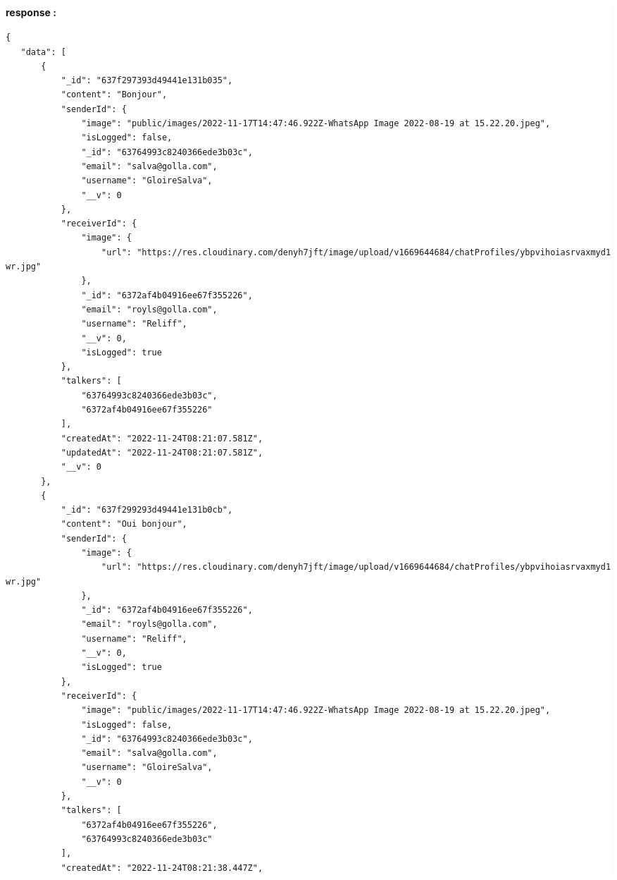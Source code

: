 **response :**

```
{
   "data": [
       {
           "_id": "637f297393d49441e131b035",
           "content": "Bonjour",
           "senderId": {
               "image": "public/images/2022-11-17T14:47:46.922Z-WhatsApp Image 2022-08-19 at 15.22.20.jpeg",
               "isLogged": false,
               "_id": "63764993c8240366ede3b03c",
               "email": "salva@golla.com",
               "username": "GloireSalva",
               "__v": 0
           },
           "receiverId": {
               "image": {
                   "url": "https://res.cloudinary.com/denyh7jft/image/upload/v1669644684/chatProfiles/ybpvihoiasrvaxmyd1wr.jpg"
               },
               "_id": "6372af4b04916ee67f355226",
               "email": "royls@golla.com",
               "username": "Reliff",
               "__v": 0,
               "isLogged": true
           },
           "talkers": [
               "63764993c8240366ede3b03c",
               "6372af4b04916ee67f355226"
           ],
           "createdAt": "2022-11-24T08:21:07.581Z",
           "updatedAt": "2022-11-24T08:21:07.581Z",
           "__v": 0
       },
       {
           "_id": "637f299293d49441e131b0cb",
           "content": "Oui bonjour",
           "senderId": {
               "image": {
                   "url": "https://res.cloudinary.com/denyh7jft/image/upload/v1669644684/chatProfiles/ybpvihoiasrvaxmyd1wr.jpg"
               },
               "_id": "6372af4b04916ee67f355226",
               "email": "royls@golla.com",
               "username": "Reliff",
               "__v": 0,
               "isLogged": true
           },
           "receiverId": {
               "image": "public/images/2022-11-17T14:47:46.922Z-WhatsApp Image 2022-08-19 at 15.22.20.jpeg",
               "isLogged": false,
               "_id": "63764993c8240366ede3b03c",
               "email": "salva@golla.com",
               "username": "GloireSalva",
               "__v": 0
           },
           "talkers": [
               "6372af4b04916ee67f355226",
               "63764993c8240366ede3b03c"
           ],
           "createdAt": "2022-11-24T08:21:38.447Z",
```